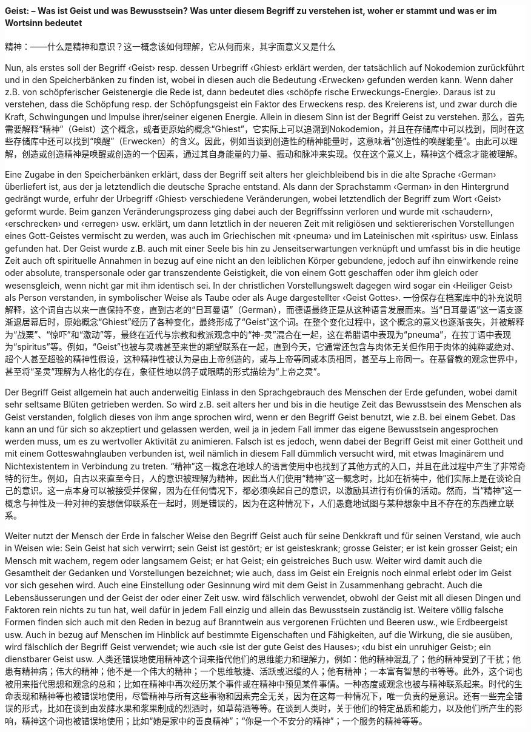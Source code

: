 #### Geist: – Was ist Geist und was Bewusstsein? Was unter diesem Begriff zu verstehen ist, woher er stammt und was er im Wortsinn bedeutet
精神：——什么是精神和意识？这一概念该如何理解，它从何而来，其字面意义又是什么

Nun, als erstes soll der Begriff ‹Geist› resp. dessen Urbegriff ‹Ghiest› erklärt werden, der tatsächlich auf Nokodemion zurückführt und in den Speicherbänken zu finden ist, wobei in diesen auch die Bedeutung ‹Erwecken› gefunden werden kann. Wenn daher z.B. von schöpferischer Geistenergie die Rede ist, dann bedeutet dies ‹schöpfe rische Erweckungs-Energie›. Daraus ist zu verstehen, dass die Schöpfung resp. der Schöpfungsgeist ein Faktor des Erweckens resp. des Kreierens ist, und zwar durch die Kraft, Schwingungen und Impulse ihrer/seiner eigenen Energie. Allein in diesem Sinn ist der Begriff Geist zu verstehen.
那么，首先需要解释“精神”（Geist）这个概念，或者更原始的概念“Ghiest”，它实际上可以追溯到Nokodemion，并且在存储库中可以找到，同时在这些存储库中还可以找到“唤醒”（Erwecken）的含义。因此，例如当谈到创造性的精神能量时，这意味着“创造性的唤醒能量”。由此可以理解，创造或创造精神是唤醒或创造的一个因素，通过其自身能量的力量、振动和脉冲来实现。仅在这个意义上，精神这个概念才能被理解。

Eine Zugabe in den Speicherbänken erklärt, dass der Begriff seit alters her gleichbleibend bis in die alte Sprache ‹German› überliefert ist, aus der ja letztendlich die deutsche Sprache entstand. Als dann der Sprachstamm ‹German› in den Hintergrund gedrängt wurde, erfuhr der Urbegriff ‹Ghiest› verschiedene Veränderungen, wobei letztendlich der Begriff zum Wort ‹Geist› geformt wurde. Beim ganzen Veränderungsprozess ging dabei auch der Begriffssinn verloren und wurde mit ‹schaudern›, ‹erschrecken› und ‹erregen› usw. erklärt, um dann letztlich in der neueren Zeit mit religiösen und sektiererischen Vorstellungen eines Gott-Geistes vermischt zu werden, was auch im Griechischen mit ‹pneuma› und im Lateinischen mit ‹spiritus› usw. Einlass gefunden hat. Der Geist wurde z.B. auch mit einer Seele bis hin zu Jenseitserwartungen verknüpft und umfasst bis in die heutige Zeit auch oft spirituelle Annahmen in bezug auf eine nicht an den leiblichen Körper gebundene, jedoch auf ihn einwirkende reine oder absolute, transpersonale oder gar transzendente Geistigkeit, die von einem Gott geschaffen oder ihm gleich oder wesensgleich, wenn nicht gar mit ihm identisch sei. In der christlichen Vorstellungswelt dagegen wird sogar ein ‹Heiliger Geist› als Person verstanden, in symbolischer Weise als Taube oder als Auge dargestellter ‹Geist Gottes›.
一份保存在档案库中的补充说明解释，这个词自古以来一直保持不变，直到古老的“日耳曼语”（German），而德语最终正是从这种语言发展而来。当“日耳曼语”这一语支逐渐退居幕后时，原始概念“Ghiest”经历了各种变化，最终形成了“Geist”这个词。在整个变化过程中，这个概念的意义也逐渐丧失，并被解释为“战栗”、“惊吓”和“激动”等，最终在近代与宗教和教派观念中的“神-灵”混合在一起，这在希腊语中表现为“pneuma”，在拉丁语中表现为“spiritus”等。例如，“Geist”也被与灵魂甚至来世的期望联系在一起，直到今天，它通常还包含与肉体无关但作用于肉体的纯粹或绝对、超个人甚至超验的精神性假设，这种精神性被认为是由上帝创造的，或与上帝等同或本质相同，甚至与上帝同一。在基督教的观念世界中，甚至将“圣灵”理解为人格化的存在，象征性地以鸽子或眼睛的形式描绘为“上帝之灵”。

Der Begriff Geist allgemein hat auch anderweitig Einlass in den Sprachgebrauch des Menschen der Erde gefunden, wobei damit sehr seltsame Blüten getrieben werden. So wird z.B. seit alters her und bis in die heutige Zeit das Bewusstsein des Menschen als Geist verstanden, folglich dieses von ihm ange sprochen wird, wenn er den Begriff Geist benutzt, wie z.B. bei einem Gebet. Das kann an und für sich so akzeptiert und gelassen werden, weil ja in jedem Fall immer das eigene Bewusstsein angesprochen werden muss, um es zu wertvoller Aktivität zu animieren. Falsch ist es jedoch, wenn dabei der Begriff Geist mit einer Gottheit und mit einem Gotteswahnglauben verbunden ist, weil nämlich in diesem Fall dümmlich versucht wird, mit etwas Imaginärem und Nichtexistentem in Verbindung zu treten.
“精神”这一概念在地球人的语言使用中也找到了其他方式的入口，并且在此过程中产生了非常奇特的衍生。例如，自古以来直至今日，人的意识被理解为精神，因此当人们使用“精神”这一概念时，比如在祈祷中，他们实际上是在谈论自己的意识。这一点本身可以被接受并保留，因为在任何情况下，都必须唤起自己的意识，以激励其进行有价值的活动。然而，当“精神”这一概念与神性及一种对神的妄想信仰联系在一起时，则是错误的，因为在这种情况下，人们愚蠢地试图与某种想象中且不存在的东西建立联系。

Weiter nutzt der Mensch der Erde in falscher Weise den Begriff Geist auch für seine Denkkraft und für seinen Verstand, wie auch in Weisen wie: Sein Geist hat sich verwirrt; sein Geist ist gestört; er ist geisteskrank; grosse Geister; er ist kein grosser Geist; ein Mensch mit wachem, regem oder langsamem Geist; er hat Geist; ein geistreiches Buch usw. Weiter wird damit auch die Gesamtheit der Gedanken und Vorstellungen bezeichnet; wie auch, dass im Geist ein Ereignis noch einmal erlebt oder im Geist vor sich gesehen wird. Auch eine Einstellung oder Gesinnung wird mit dem Geist in Zusammenhang gebracht. Auch die Lebensäusserungen und der Geist der oder einer Zeit usw. wird fälschlich verwendet, obwohl der Geist mit all diesen Dingen und Faktoren rein nichts zu tun hat, weil dafür in jedem Fall einzig und allein das Bewusstsein zuständig ist. Weitere völlig falsche Formen finden sich auch mit den Reden in bezug auf Branntwein aus vergorenen Früchten und Beeren usw., wie Erdbeergeist usw. Auch in bezug auf Menschen im Hinblick auf bestimmte Eigenschaften und Fähigkeiten, auf die Wirkung, die sie ausüben, wird fälschlich der Begriff Geist verwendet; wie auch ‹sie ist der gute Geist des Hauses›; ‹du bist ein unruhiger Geist›; ein dienstbarer Geist usw.
人类还错误地使用精神这个词来指代他们的思维能力和理解力，例如：他的精神混乱了；他的精神受到了干扰；他患有精神病；伟大的精神；他不是一个伟大的精神；一个思维敏捷、活跃或迟缓的人；他有精神；一本富有智慧的书等等。此外，这个词也被用来指代思想和观念的总和；比如在精神中再次经历某个事件或在精神中预见某件事情。一种态度或观念也被与精神联系起来。时代的生命表现和精神等也被错误地使用，尽管精神与所有这些事物和因素完全无关，因为在这每一种情况下，唯一负责的是意识。还有一些完全错误的形式，比如在谈到由发酵水果和浆果制成的烈酒时，如草莓酒等等。在谈到人类时，关于他们的特定品质和能力，以及他们所产生的影响，精神这个词也被错误地使用；比如“她是家中的善良精神”；“你是一个不安分的精神”；一个服务的精神等等。
